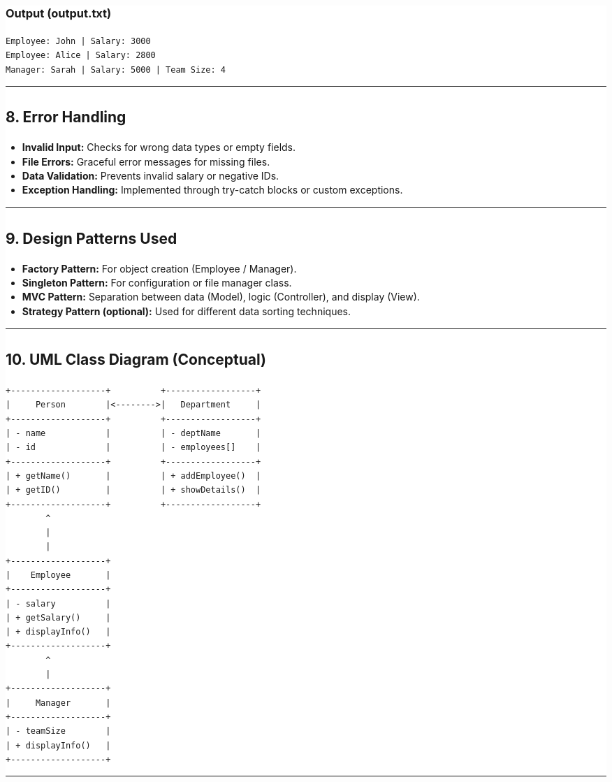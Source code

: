 ### Output (output.txt)
```
Employee: John | Salary: 3000
Employee: Alice | Salary: 2800
Manager: Sarah | Salary: 5000 | Team Size: 4
```

---

## 8. Error Handling

- **Invalid Input:** Checks for wrong data types or empty fields.  
- **File Errors:** Graceful error messages for missing files.  
- **Data Validation:** Prevents invalid salary or negative IDs.  
- **Exception Handling:** Implemented through try-catch blocks or custom exceptions.  

---

## 9. Design Patterns Used

- **Factory Pattern:** For object creation (Employee / Manager).  
- **Singleton Pattern:** For configuration or file manager class.  
- **MVC Pattern:** Separation between data (Model), logic (Controller), and display (View).  
- **Strategy Pattern (optional):** Used for different data sorting techniques.

---

## 10. UML Class Diagram (Conceptual)

```
+-------------------+          +------------------+
|     Person        |<-------->|   Department     |
+-------------------+          +------------------+
| - name            |          | - deptName       |
| - id              |          | - employees[]    |
+-------------------+          +------------------+
| + getName()       |          | + addEmployee()  |
| + getID()         |          | + showDetails()  |
+-------------------+          +------------------+
        ^
        |
        |
+-------------------+
|    Employee       |
+-------------------+
| - salary          |
| + getSalary()     |
| + displayInfo()   |
+-------------------+
        ^
        |
+-------------------+
|     Manager       |
+-------------------+
| - teamSize        |
| + displayInfo()   |
+-------------------+
```

---